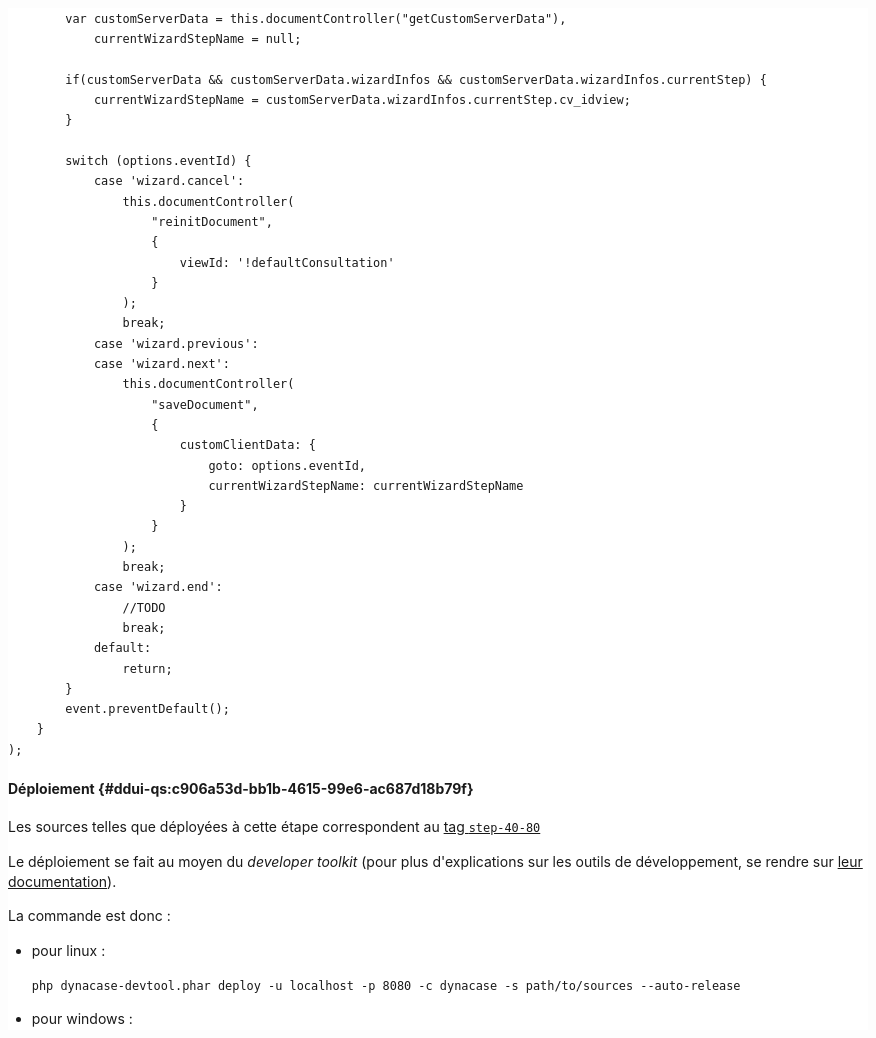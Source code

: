            var customServerData = this.documentController("getCustomServerData"),
                currentWizardStepName = null;
    
            if(customServerData && customServerData.wizardInfos && customServerData.wizardInfos.currentStep) {
                currentWizardStepName = customServerData.wizardInfos.currentStep.cv_idview;
            }
    
            switch (options.eventId) {
                case 'wizard.cancel':
                    this.documentController(
                        "reinitDocument",
                        {
                            viewId: '!defaultConsultation'
                        }
                    );
                    break;
                case 'wizard.previous':
                case 'wizard.next':
                    this.documentController(
                        "saveDocument",
                        {
                            customClientData: {
                                goto: options.eventId,
                                currentWizardStepName: currentWizardStepName
                            }
                        }
                    );
                    break;
                case 'wizard.end':
                    //TODO
                    break;
                default:
                    return;
            }
            event.preventDefault();
        }
    );

#### Déploiement {#ddui-qs:c906a53d-bb1b-4615-99e6-ac687d18b79f}

Les sources telles que déployées à cette étape correspondent au [tag `step-40-80`][step-40-80]

Le déploiement se fait au moyen du _developer toolkit_
(pour plus d'explications sur les outils de développement, se rendre sur [leur documentation][devtools-ref]).

La commande est donc :

-   pour linux :
    
        php dynacase-devtool.phar deploy -u localhost -p 8080 -c dynacase -s path/to/sources --auto-release

-   pour windows :
    

[devtools-ref]:                     #devtools:
[step-40-00]:                       https://github.com/Anakeen/dynacase-ddui-quickstart-code/archive/step-40-00.zip
[step-40-10]:                       https://github.com/Anakeen/dynacase-ddui-quickstart-code/archive/step-40-10.zip
[step-40-20]:                       https://github.com/Anakeen/dynacase-ddui-quickstart-code/archive/step-40-20.zip
[step-40-30]:                       https://github.com/Anakeen/dynacase-ddui-quickstart-code/archive/step-40-30.zip
[step-40-40]:                       https://github.com/Anakeen/dynacase-ddui-quickstart-code/archive/step-40-40.zip
[step-40-50]:                       https://github.com/Anakeen/dynacase-ddui-quickstart-code/archive/step-40-50.zip
[step-40-60]:                       https://github.com/Anakeen/dynacase-ddui-quickstart-code/archive/step-40-60.zip
[step-40-70]:                       https://github.com/Anakeen/dynacase-ddui-quickstart-code/archive/step-40-70.zip
[step-40-80]:                       https://github.com/Anakeen/dynacase-ddui-quickstart-code/archive/step-40-80.zip
[step-40-90]:                       https://github.com/Anakeen/dynacase-ddui-quickstart-code/archive/step-40-90.zip
[step-40-100]:                      https://github.com/Anakeen/dynacase-ddui-quickstart-code/archive/step-40-100.zip
[step-40-110]:                      https://github.com/Anakeen/dynacase-ddui-quickstart-code/archive/step-40-110.zip
[step-40-120]:                      https://github.com/Anakeen/dynacase-ddui-quickstart-code/archive/step-40-120.zip
[ddui-ref_controle-rendu]:          #ddui-ref:32923fae-57b5-4e57-b048-b7342726101c
[ddui-ref_renderaccessclass]:       #ddui-ref:3d4e2523-9e0b-45d3-aa96-4214d3668b28
[ddui-ref_classe-rendu]:            #ddui-ref:3d4e2523-9e0b-45d3-aa96-4214d3668b28
[ddui-ref_customClientData]:        #ddui-ref:335d38fb-332a-4e70-8f15-e6a46aae3c57
[ddui-ref_getCssReferences]:        #ddui-ref:26f310ef-7313-4070-84d8-143c1d3a7d1e
[ddui-ref_getTemplates]:            #ddui-ref:5c19913d-1687-4f31-956b-f590649eb5a0
[ddui-ref_getContextController]:    #ddui-ref:b5853d4d-79c5-4393-a974-e290cc4a11f8
[ddui-ref_getMenu]:                 #ddui-ref:304a3125-ae47-4ac9-8f1d-15c91257694f
[ddui-ref_customServerData]:        #ddui-ref:86f87534-f4f9-43e2-92e0-3b4cf860b363
[ddui-ref_getCustomServerData]:     #ddui-ref:4a29f6a1-3db4-4cce-b1c4-f5400973e36c
[ddui-ref_getJsReferences]:         #ddui-ref:8b913b81-d454-4aaa-b11c-4966e6fca63f
[ddui-ref_changeStateDocument]:     #ddui-ref:cf5b6cab-3b84-4c6c-b3ec-ae74220a02a4
[ddui-ref_event-action]:            #ddui-ref:be1ad245-dbd2-4fe8-8cb5-7e1e898f8646